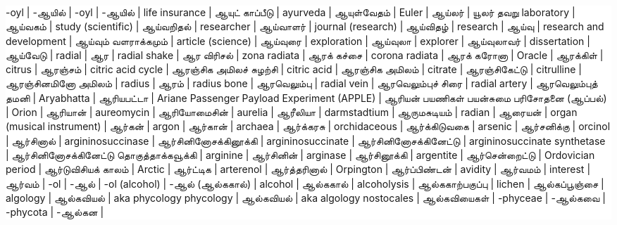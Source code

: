 -oyl | -ஆயில் | 
-oyl | -ஆயில் | 
life insurance | ஆயுட் காப்பீடு | 
ayurveda | ஆயுள்வேதம் | 
Euler | ஆய்லர் | யூலர் தவறு
laboratory | ஆய்வகம் | 
study (scientific) | ஆய்வறிதல் | 
researcher | ஆய்வாளர் | 
journal (research) | ஆய்விதழ் | 
research | ஆய்வு | 
research and development | ஆய்வும் வளராக்கமும் | 
article (science) | ஆய்வுரை | 
exploration | ஆய்வுலா | 
explorer | ஆய்வுலாவர் | 
dissertation | ஆய்வேடு | 
radial | ஆர | 
radial shake | ஆர விரிசல் | 
zona radiata | ஆரக் கச்சை | 
corona radiata | ஆரக் கரோனா | 
Oracle | ஆரக்கிள் | 
citrus | ஆரஞ்சம் | 
citric acid cycle | ஆரஞ்சிக அமிலச் சுழற்சி | 
citric acid | ஆரஞ்சிக அமிலம் | 
citrate | ஆரஞ்சிகேட்டு | 
citrulline | ஆரஞ்சினமினோ அமிலம் | 
radius | ஆரம் | 
radius bone | ஆரவெலும்பு | 
radial vein | ஆரவெலும்புச் சிரை | 
radial artery | ஆரவெலும்புத் தமனி | 
Aryabhatta | ஆரியபட்டா | 
Ariane Passenger Payload Experiment (APPLE) | ஆரியன் பயணிகள் பயன்சுமை பரிசோதனை (ஆப்பல்) | 
Orion | ஆரியான் | 
aureomycin | ஆரியோமைசின் | 
aurelia | ஆரீலியா | 
darmstadtium | ஆருமசுடியம் | 
radian | ஆரையன் | 
organ (musical instrument) | ஆர்கன் | 
argon | ஆர்கான் | 
archaea | ஆர்க்கரசு | 
orchidaceous | ஆர்க்கிடுவகை | 
arsenic | ஆர்சனிக்கு | 
orcinol | ஆர்சினால் | 
argininosuccinase | ஆர்சினினோசக்கினூக்கி | 
argininosuccinate | ஆர்சினினோசக்கினேட்டு | 
argininosuccinate synthetase | ஆர்சினினோசக்கினேட்டு தொகுத்தாக்கவூக்கி | 
arginine | ஆர்சினின் | 
arginase | ஆர்சினூக்கி | 
argentite | ஆர்சென்றைட்டு | 
Ordovician period | ஆர்டுவிசியக் காலம் | 
Arctic | ஆர்ட்டிக | 
arterenol | ஆர்த்தரினால் | 
Orpington | ஆர்ப்பிண்டன் | 
avidity | ஆர்வமம் | 
interest | ஆர்வம் | 
-ol | -ஆல் | 
-ol (alcohol) | -ஆல் (ஆல்ககால்) | 
alcohol | ஆல்ககால் | 
alcoholysis | ஆல்ககாற்பகுப்பு | 
lichen | ஆல்கப்பூஞ்சை | 
algology | ஆல்கவியல் | aka phycology
phycology | ஆல்கவியல் | aka algology
nostocales | ஆல்கவியைகள் | 
-phyceae | -ஆல்கவை | 
-phycota | -ஆல்கன | 